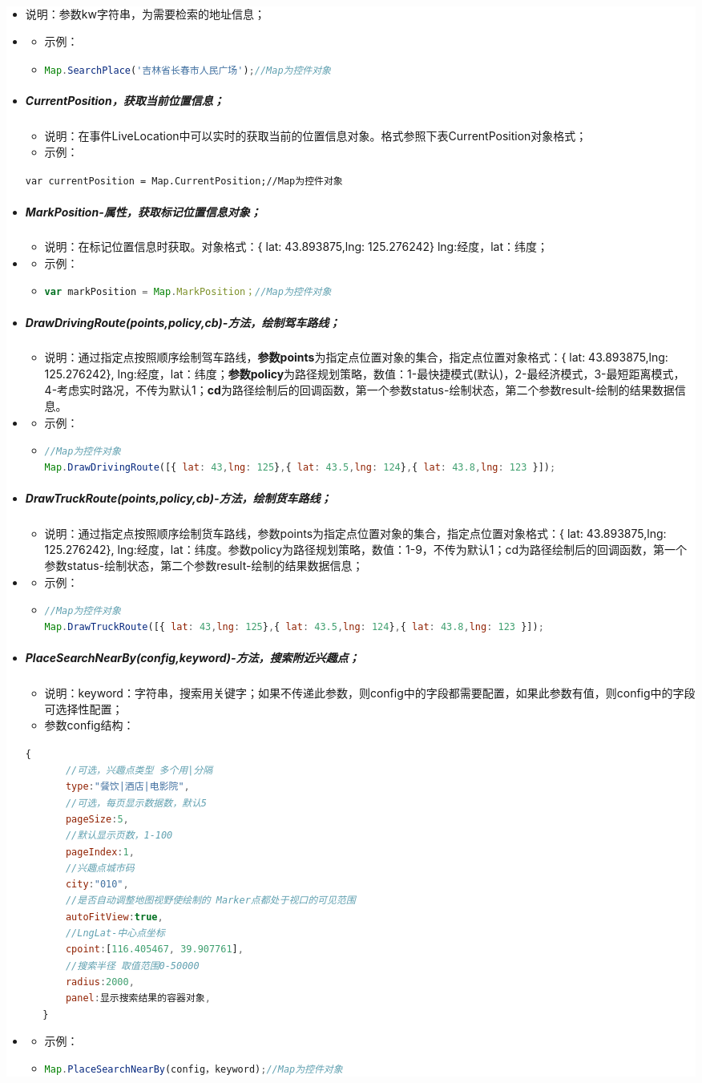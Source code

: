   * 说明：参数kw字符串，为需要检索的地址信息；
* * 示例：
  * ```js
    Map.SearchPlace('吉林省长春市人民广场');//Map为控件对象
    ```
* ##### CurrentPosition，获取当前位置信息；

  * 说明：在事件LiveLocation中可以实时的获取当前的位置信息对象。格式参照下表CurrentPosition对象格式；
  * 示例：

  ```
  var currentPosition = Map.CurrentPosition;//Map为控件对象
  ```

* ##### MarkPosition-属性，获取标记位置信息对象；

  * 说明：在标记位置信息时获取。对象格式：{ lat: 43.893875,lng: 125.276242}    lng:经度，lat：纬度；
* * 示例：
  * ```js
    var markPosition = Map.MarkPosition；//Map为控件对象
    ```
* ##### DrawDrivingRoute\(points,policy,cb\)-方法，绘制驾车路线；

  * 说明：通过指定点按照顺序绘制驾车路线，**参数points**为指定点位置对象的集合，指定点位置对象格式：{ lat: 43.893875,lng: 125.276242}, lng:经度，lat：纬度；**参数policy**为路径规划策略，数值：1-最快捷模式\(默认\)，2-最经济模式，3-最短距离模式，4-考虑实时路况，不传为默认1；**cd**为路径绘制后的回调函数，第一个参数status-绘制状态，第二个参数result-绘制的结果数据信息。
* * 示例：
  * ```js
    //Map为控件对象
    Map.DrawDrivingRoute([{ lat: 43,lng: 125},{ lat: 43.5,lng: 124},{ lat: 43.8,lng: 123 }]);
    ```
* ##### DrawTruckRoute\(points,policy,cb\)-方法，绘制货车路线；

  * 说明：通过指定点按照顺序绘制货车路线，参数points为指定点位置对象的集合，指定点位置对象格式：{ lat: 43.893875,lng: 125.276242}, lng:经度，lat：纬度。参数policy为路径规划策略，数值：1-9，不传为默认1；cd为路径绘制后的回调函数，第一个参数status-绘制状态，第二个参数result-绘制的结果数据信息；
* * 示例：
  * ```js
    //Map为控件对象
    Map.DrawTruckRoute([{ lat: 43,lng: 125},{ lat: 43.5,lng: 124},{ lat: 43.8,lng: 123 }]);
    ```
* ##### PlaceSearchNearBy\(config,keyword\)-方法，搜索附近兴趣点；

  * 说明：keyword：字符串，搜索用关键字；如果不传递此参数，则config中的字段都需要配置，如果此参数有值，则config中的字段可选择性配置；
  * 参数config结构：

  ```js
  {
         //可选，兴趣点类型 多个用|分隔
         type:"餐饮|酒店|电影院",
         //可选，每页显示数据数，默认5
         pageSize:5,
         //默认显示页数，1-100
         pageIndex:1,
         //兴趣点城市码
         city:"010",
         //是否自动调整地图视野使绘制的 Marker点都处于视口的可见范围
         autoFitView:true,
         //LngLat-中心点坐标
         cpoint:[116.405467, 39.907761],
         //搜索半径 取值范围0-50000
         radius:2000,
         panel:显示搜索结果的容器对象,
     }
  ```
* * 示例：
  * ```js
    Map.PlaceSearchNearBy(config，keyword);//Map为控件对象
    ```